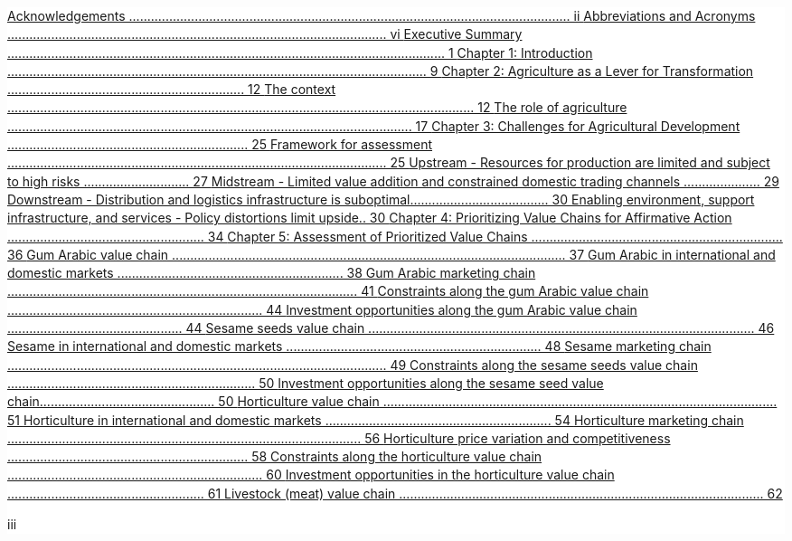 [Acknowledgements ......................................................................................................................... ii ](#_page1_x69.00_y72.00)[Abbreviations and Acronyms ........................................................................................................ vi ](#_page5_x69.00_y72.00)[Executive Summary ........................................................................................................................ 1 ](#_page7_x69.00_y72.00)[Chapter 1: Introduction ................................................................................................................... 9 ](#_page15_x69.00_y72.00)[Chapter 2: Agriculture as a Lever for Transformation ................................................................. 12 ](#_page18_x69.00_y72.00)[The context ................................................................................................................................ 12 ](#_page18_x69.00_y461.00)[The role of agriculture ............................................................................................................... 17 ](#_page23_x69.00_y72.00)[Chapter 3: Challenges for Agricultural Development .................................................................. 25 ](#_page31_x69.00_y72.00)[Framework for assessment ........................................................................................................ 25 ](#_page31_x69.00_y521.00)[Upstream - Resources for production are limited and subject to high risks ............................. 27 ](#_page33_x69.00_y111.00)[Midstream - Limited value addition and constrained domestic trading channels ..................... 29 ](#_page35_x69.00_y165.00)[Downstream - Distribution and logistics infrastructure is suboptimal...................................... 30 ](#_page36_x69.00_y125.00)[Enabling environment, support infrastructure, and services - Policy distortions limit upside.. 30 ](#_page36_x69.00_y485.00)[Chapter 4: Prioritizing Value Chains for Affirmative Action ...................................................... 34 ](#_page40_x69.00_y72.00)[Chapter 5: Assessment of Prioritized Value Chains ..................................................................... 36 ](#_page42_x69.00_y72.00)[Gum Arabic value chain ............................................................................................................ 37 ](#_page43_x69.00_y165.00)[Gum Arabic in international and domestic markets .............................................................. 38 ](#_page44_x69.00_y314.00)[Gum Arabic marketing chain ................................................................................................ 41 ](#_page47_x69.00_y345.00)[Constraints along the gum Arabic value chain ...................................................................... 44 ](#_page50_x69.00_y72.00)[Investment opportunities along the gum Arabic value chain ................................................ 44 ](#_page50_x69.00_y297.00)[Sesame seeds value chain .......................................................................................................... 46 ](#_page52_x69.00_y111.00)[Sesame in international and domestic markets ...................................................................... 48 ](#_page54_x69.00_y269.00)[Sesame marketing chain ........................................................................................................ 49 ](#_page55_x69.00_y138.00)[Constraints along the sesame seeds value chain .................................................................... 50 ](#_page56_x69.00_y111.00)[Investment opportunities along the sesame seed value chain................................................ 50 ](#_page56_x69.00_y383.00)[Horticulture value chain ............................................................................................................ 51 ](#_page57_x69.00_y560.00)[Horticulture in international and domestic markets .............................................................. 54 ](#_page60_x69.00_y406.00)[Horticulture marketing chain ................................................................................................. 56 ](#_page62_x69.00_y250.00)[Horticulture price variation and competitiveness .................................................................. 58 ](#_page64_x69.00_y111.00)[Constraints along the horticulture value chain ...................................................................... 60 ](#_page66_x69.00_y169.00)[Investment opportunities in the horticulture value chain ...................................................... 61 ](#_page67_x69.00_y72.00)[Livestock (meat) value chain .................................................................................................... 62](#_page68_x69.00_y190.00)

iii 

